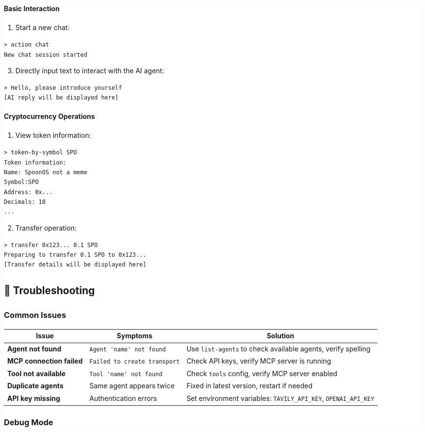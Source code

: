 #### Basic Interaction

1. Start a new chat:

```
> action chat
New chat session started
```

3. Directly input text to interact with the AI agent:

```
> Hello, please introduce yourself
[AI reply will be displayed here]
```

#### Cryptocurrency Operations

1. View token information:

```
> token-by-symbol SPO
Token information:
Name: SpoonOS not a meme
Symbol:SPO
Address: 0x...
Decimals: 18
...
```

2. Transfer operation:

```
> transfer 0x123... 0.1 SPO
Preparing to transfer 0.1 SPO to 0x123...
[Transfer details will be displayed here]
```

## 🔧 Troubleshooting

### Common Issues

| Issue | Symptoms | Solution |
|-------|----------|----------|
| **Agent not found** | `Agent 'name' not found` | Use `list-agents` to check available agents, verify spelling |
| **MCP connection failed** | `Failed to create transport` | Check API keys, verify MCP server is running |
| **Tool not available** | `Tool 'name' not found` | Check `tools` config, verify MCP server enabled |
| **Duplicate agents** | Same agent appears twice | Fixed in latest version, restart if needed |
| **API key missing** | Authentication errors | Set environment variables: `TAVILY_API_KEY`, `OPENAI_API_KEY` |

### Debug Mode
